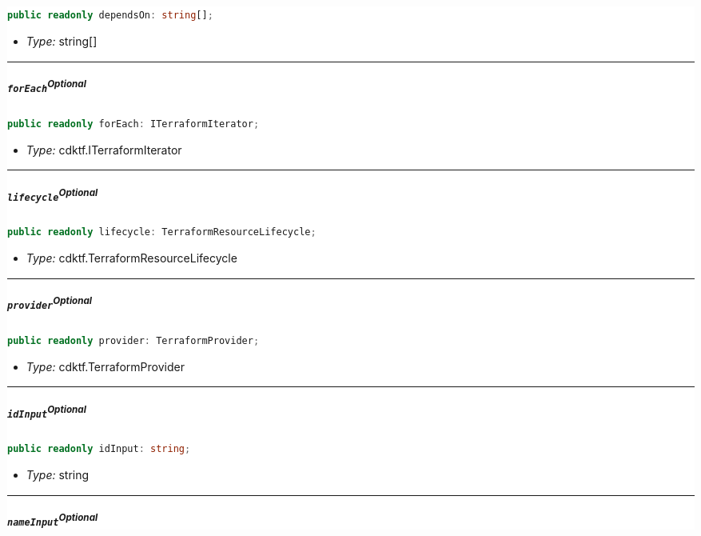 ```typescript
public readonly dependsOn: string[];
```

- *Type:* string[]

---

##### `forEach`<sup>Optional</sup> <a name="forEach" id="@cdktf/provider-vsphere.dataVsphereStoragePolicy.DataVsphereStoragePolicy.property.forEach"></a>

```typescript
public readonly forEach: ITerraformIterator;
```

- *Type:* cdktf.ITerraformIterator

---

##### `lifecycle`<sup>Optional</sup> <a name="lifecycle" id="@cdktf/provider-vsphere.dataVsphereStoragePolicy.DataVsphereStoragePolicy.property.lifecycle"></a>

```typescript
public readonly lifecycle: TerraformResourceLifecycle;
```

- *Type:* cdktf.TerraformResourceLifecycle

---

##### `provider`<sup>Optional</sup> <a name="provider" id="@cdktf/provider-vsphere.dataVsphereStoragePolicy.DataVsphereStoragePolicy.property.provider"></a>

```typescript
public readonly provider: TerraformProvider;
```

- *Type:* cdktf.TerraformProvider

---

##### `idInput`<sup>Optional</sup> <a name="idInput" id="@cdktf/provider-vsphere.dataVsphereStoragePolicy.DataVsphereStoragePolicy.property.idInput"></a>

```typescript
public readonly idInput: string;
```

- *Type:* string

---

##### `nameInput`<sup>Optional</sup> <a name="nameInput" id="@cdktf/provider-vsphere.dataVsphereStoragePolicy.DataVsphereStoragePolicy.property.nameInput"></a>
